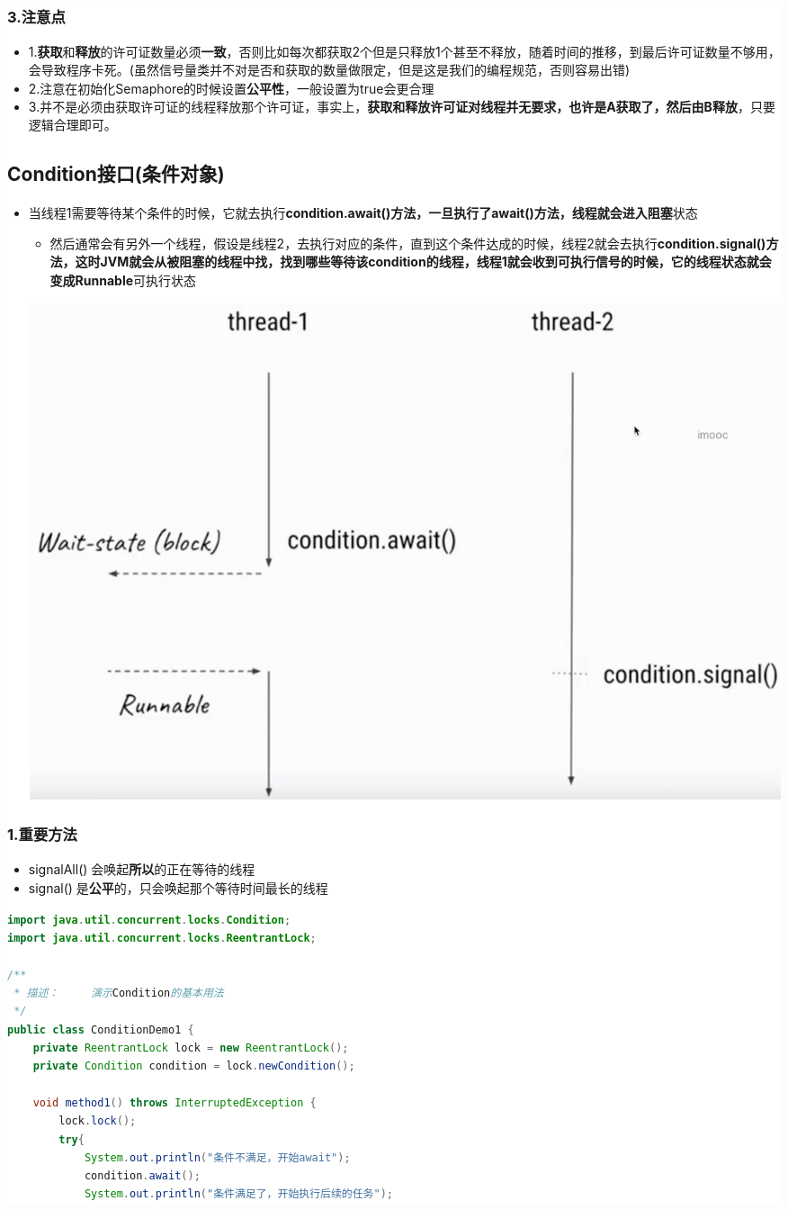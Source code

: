 
### 3.注意点
- 1.**获取**和**释放**的许可证数量必须**一致**，否则比如每次都获取2个但是只释放1个甚至不释放，随着时间的推移，到最后许可证数量不够用，会导致程序卡死。(虽然信号量类并不对是否和获取的数量做限定，但是这是我们的编程规范，否则容易出错)
- 2.注意在初始化Semaphore的时候设置**公平性**，一般设置为true会更合理
- 3.并不是必须由获取许可证的线程释放那个许可证，事实上，**获取和释放许可证对线程并无要求，也许是A获取了，然后由B释放**，只要逻辑合理即可。

## Condition接口(条件对象)
- 当线程1需要等待某个条件的时候，它就去执行**condition.await()**方法，一旦执行了await()方法，线程就会进入**阻塞**状态
    - 然后通常会有另外一个线程，假设是线程2，去执行对应的条件，直到这个条件达成的时候，线程2就会去执行**condition.signal()**方法，这时JVM就会从被阻塞的线程中找，找到哪些等待该condition的线程，线程1就会收到可执行信号的时候，它的线程状态就会变成**Runnable**可执行状态

    ![fail](img/11.2.png)
    
### 1.重要方法
- signalAll() 会唤起**所以**的正在等待的线程
- signal() 是**公平**的，只会唤起那个等待时间最长的线程

```java
import java.util.concurrent.locks.Condition;
import java.util.concurrent.locks.ReentrantLock;

/**
 * 描述：     演示Condition的基本用法
 */
public class ConditionDemo1 {
    private ReentrantLock lock = new ReentrantLock();
    private Condition condition = lock.newCondition();

    void method1() throws InterruptedException {
        lock.lock();
        try{
            System.out.println("条件不满足，开始await");
            condition.await();
            System.out.println("条件满足了，开始执行后续的任务");
```